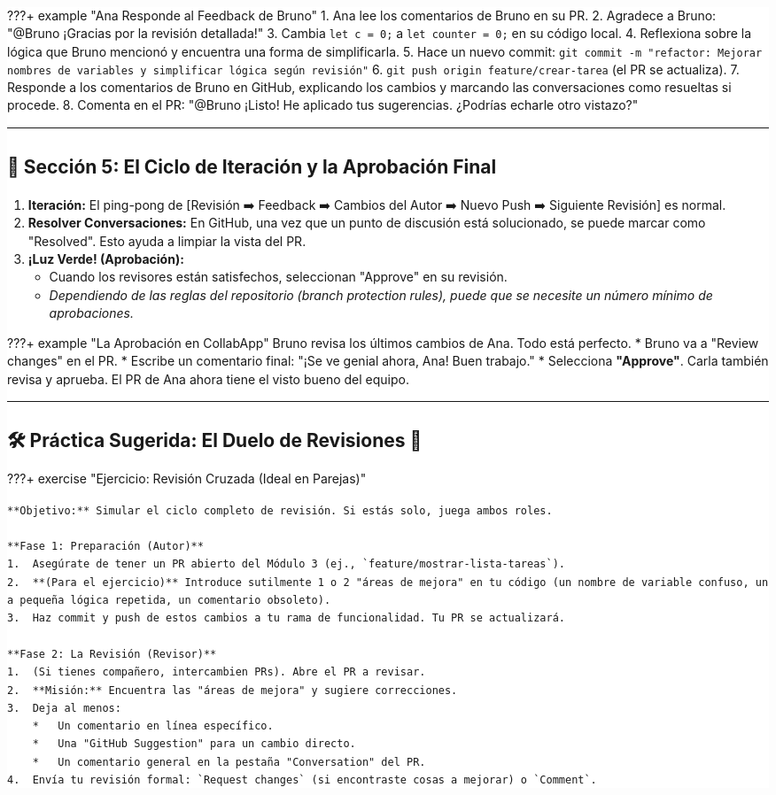 ???+ example "Ana Responde al Feedback de Bruno"
    1.  Ana lee los comentarios de Bruno en su PR.
    2.  Agradece a Bruno: "@Bruno ¡Gracias por la revisión detallada!"
    3.  Cambia `let c = 0;` a `let counter = 0;` en su código local.
    4.  Reflexiona sobre la lógica que Bruno mencionó y encuentra una forma de simplificarla.
    5.  Hace un nuevo commit: `git commit -m "refactor: Mejorar nombres de variables y simplificar lógica según revisión"`
    6.  `git push origin feature/crear-tarea` (el PR se actualiza).
    7.  Responde a los comentarios de Bruno en GitHub, explicando los cambios y marcando las conversaciones como resueltas si procede.
    8.  Comenta en el PR: "@Bruno ¡Listo! He aplicado tus sugerencias. ¿Podrías echarle otro vistazo?"

---

## 🔄 Sección 5: El Ciclo de Iteración y la Aprobación Final

1.  **Iteración:** El ping-pong de [Revisión ➡️ Feedback ➡️ Cambios del Autor ➡️ Nuevo Push ➡️ Siguiente Revisión] es normal.
2.  **Resolver Conversaciones:** En GitHub, una vez que un punto de discusión está solucionado, se puede marcar como "Resolved". Esto ayuda a limpiar la vista del PR.
3.  **¡Luz Verde! (Aprobación):**
    *   Cuando los revisores están satisfechos, seleccionan "Approve" en su revisión.
    *   *Dependiendo de las reglas del repositorio (branch protection rules), puede que se necesite un número mínimo de aprobaciones.*

???+ example "La Aprobación en CollabApp"
    Bruno revisa los últimos cambios de Ana. Todo está perfecto.
    *   Bruno va a "Review changes" en el PR.
    *   Escribe un comentario final: "¡Se ve genial ahora, Ana! Buen trabajo."
    *   Selecciona **"Approve"**.
    Carla también revisa y aprueba. El PR de Ana ahora tiene el visto bueno del equipo.

---

## 🛠️ Práctica Sugerida: El Duelo de Revisiones 🤺

???+ exercise "Ejercicio: Revisión Cruzada (Ideal en Parejas)"

    **Objetivo:** Simular el ciclo completo de revisión. Si estás solo, juega ambos roles.

    **Fase 1: Preparación (Autor)**
    1.  Asegúrate de tener un PR abierto del Módulo 3 (ej., `feature/mostrar-lista-tareas`).
    2.  **(Para el ejercicio)** Introduce sutilmente 1 o 2 "áreas de mejora" en tu código (un nombre de variable confuso, una pequeña lógica repetida, un comentario obsoleto).
    3.  Haz commit y push de estos cambios a tu rama de funcionalidad. Tu PR se actualizará.

    **Fase 2: La Revisión (Revisor)**
    1.  (Si tienes compañero, intercambien PRs). Abre el PR a revisar.
    2.  **Misión:** Encuentra las "áreas de mejora" y sugiere correcciones.
    3.  Deja al menos:
        *   Un comentario en línea específico.
        *   Una "GitHub Suggestion" para un cambio directo.
        *   Un comentario general en la pestaña "Conversation" del PR.
    4.  Envía tu revisión formal: `Request changes` (si encontraste cosas a mejorar) o `Comment`.
